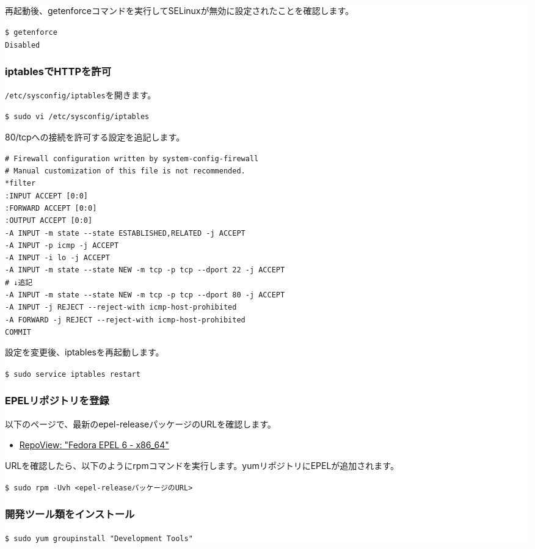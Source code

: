 再起動後、getenforceコマンドを実行してSELinuxが無効に設定されたことを確認します。

```
$ getenforce
Disabled
```

### iptablesでHTTPを許可

`/etc/sysconfig/iptables`を開きます。

```
$ sudo vi /etc/sysconfig/iptables
```

80/tcpへの接続を許可する設定を追記します。

```
# Firewall configuration written by system-config-firewall
# Manual customization of this file is not recommended.
*filter
:INPUT ACCEPT [0:0]
:FORWARD ACCEPT [0:0]
:OUTPUT ACCEPT [0:0]
-A INPUT -m state --state ESTABLISHED,RELATED -j ACCEPT
-A INPUT -p icmp -j ACCEPT
-A INPUT -i lo -j ACCEPT
-A INPUT -m state --state NEW -m tcp -p tcp --dport 22 -j ACCEPT
# ↓追記
-A INPUT -m state --state NEW -m tcp -p tcp --dport 80 -j ACCEPT
-A INPUT -j REJECT --reject-with icmp-host-prohibited
-A FORWARD -j REJECT --reject-with icmp-host-prohibited
COMMIT
```

設定を変更後、iptablesを再起動します。

```
$ sudo service iptables restart
```

### EPELリポジトリを登録

以下のページで、最新のepel-releaseパッケージのURLを確認します。

* [RepoView: "Fedora EPEL 6 - x86_64"](http://dl.fedoraproject.org/pub/epel/6/x86_64/repoview/epel-release.html)

URLを確認したら、以下のようにrpmコマンドを実行します。yumリポジトリにEPELが追加されます。

```
$ sudo rpm -Uvh <epel-releaseパッケージのURL>
```

### 開発ツール類をインストール

```
$ sudo yum groupinstall "Development Tools"
```
